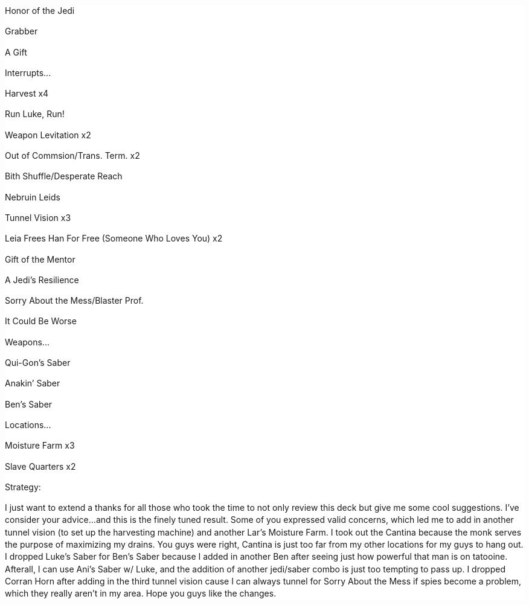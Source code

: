 Honor of the Jedi 

Grabber 

A Gift 


Interrupts... 

Harvest x4 

Run Luke, Run! 

Weapon Levitation x2 

Out of Commsion/Trans. Term. x2 

Bith Shuffle/Desperate Reach 

Nebruin Leids 

Tunnel Vision x3 

Leia Frees Han For Free (Someone Who Loves You) x2 

Gift of the Mentor 

A Jedi’s Resilience 

Sorry About the Mess/Blaster Prof. 

It Could Be Worse 


Weapons... 

Qui-Gon’s Saber 

Anakin’ Saber 

Ben’s Saber


Locations... 

Moisture Farm x3

Slave Quarters x2





Strategy: 

I just want to extend a thanks for all those who took the time to not only review this deck but give me some cool suggestions. I’ve consider your advice...and this is the finely tuned result.  Some of you expressed valid concerns, which led me to add in another tunnel vision (to set up the harvesting machine) and another Lar’s Moisture Farm.  I took out the Cantina because the monk serves the purpose of maximizing my drains.  You guys were right, Cantina is just too far from my other locations for my guys to hang out.  I dropped Luke’s Saber for Ben’s Saber because I added in another Ben after seeing just how powerful that man is on tatooine.  Afterall, I can use Ani’s Saber w/ Luke, and the addition of another jedi/saber combo is just too tempting to pass up.  I dropped Corran Horn after adding in the third tunnel vision cause I can always tunnel for Sorry About the Mess if spies become a problem, which they really aren’t in my area.  Hope you guys like the changes. 
